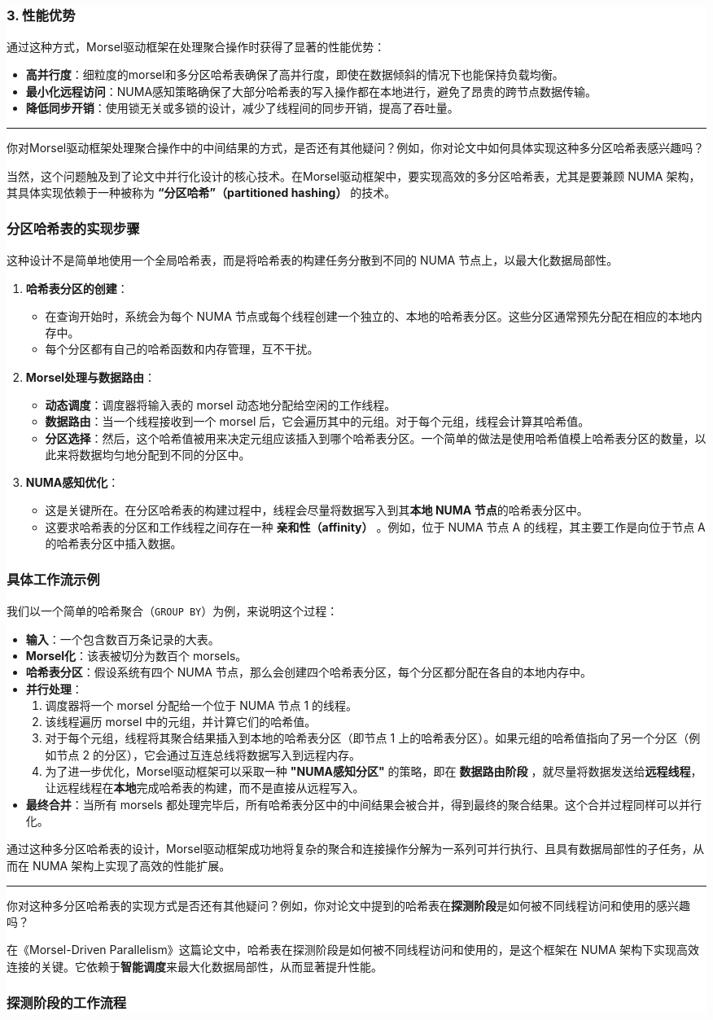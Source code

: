 ### 3. 性能优势

通过这种方式，Morsel驱动框架在处理聚合操作时获得了显著的性能优势：

* **高并行度**：细粒度的morsel和多分区哈希表确保了高并行度，即使在数据倾斜的情况下也能保持负载均衡。
* **最小化远程访问**：NUMA感知策略确保了大部分哈希表的写入操作都在本地进行，避免了昂贵的跨节点数据传输。
* **降低同步开销**：使用锁无关或多锁的设计，减少了线程间的同步开销，提高了吞吐量。

---

你对Morsel驱动框架处理聚合操作中的中间结果的方式，是否还有其他疑问？例如，你对论文中如何具体实现这种多分区哈希表感兴趣吗？

当然，这个问题触及到了论文中并行化设计的核心技术。在Morsel驱动框架中，要实现高效的多分区哈希表，尤其是要兼顾 NUMA 架构，其具体实现依赖于一种被称为 **“分区哈希”（partitioned hashing）** 的技术。

### 分区哈希表的实现步骤

这种设计不是简单地使用一个全局哈希表，而是将哈希表的构建任务分散到不同的 NUMA 节点上，以最大化数据局部性。

1.  **哈希表分区的创建**：
    * 在查询开始时，系统会为每个 NUMA 节点或每个线程创建一个独立的、本地的哈希表分区。这些分区通常预先分配在相应的本地内存中。
    * 每个分区都有自己的哈希函数和内存管理，互不干扰。

2.  **Morsel处理与数据路由**：
    * **动态调度**：调度器将输入表的 morsel 动态地分配给空闲的工作线程。
    * **数据路由**：当一个线程接收到一个 morsel 后，它会遍历其中的元组。对于每个元组，线程会计算其哈希值。
    * **分区选择**：然后，这个哈希值被用来决定元组应该插入到哪个哈希表分区。一个简单的做法是使用哈希值模上哈希表分区的数量，以此来将数据均匀地分配到不同的分区中。

3.  **NUMA感知优化**：
    * 这是关键所在。在分区哈希表的构建过程中，线程会尽量将数据写入到其**本地 NUMA 节点**的哈希表分区中。
    * 这要求哈希表的分区和工作线程之间存在一种 **亲和性（affinity）** 。例如，位于 NUMA 节点 A 的线程，其主要工作是向位于节点 A 的哈希表分区中插入数据。

### 具体工作流示例

我们以一个简单的哈希聚合（`GROUP BY`）为例，来说明这个过程：

* **输入**：一个包含数百万条记录的大表。
* **Morsel化**：该表被切分为数百个 morsels。
* **哈希表分区**：假设系统有四个 NUMA 节点，那么会创建四个哈希表分区，每个分区都分配在各自的本地内存中。
* **并行处理**：
    1.  调度器将一个 morsel 分配给一个位于 NUMA 节点 1 的线程。
    2.  该线程遍历 morsel 中的元组，并计算它们的哈希值。
    3.  对于每个元组，线程将其聚合结果插入到本地的哈希表分区（即节点 1 上的哈希表分区）。如果元组的哈希值指向了另一个分区（例如节点 2 的分区），它会通过互连总线将数据写入到远程内存。
    4.  为了进一步优化，Morsel驱动框架可以采取一种 **"NUMA感知分区"** 的策略，即在 **数据路由阶段** ，就尽量将数据发送给**远程线程**，让远程线程在**本地**完成哈希表的构建，而不是直接从远程写入。
* **最终合并**：当所有 morsels 都处理完毕后，所有哈希表分区中的中间结果会被合并，得到最终的聚合结果。这个合并过程同样可以并行化。

通过这种多分区哈希表的设计，Morsel驱动框架成功地将复杂的聚合和连接操作分解为一系列可并行执行、且具有数据局部性的子任务，从而在 NUMA 架构上实现了高效的性能扩展。

---

你对这种多分区哈希表的实现方式是否还有其他疑问？例如，你对论文中提到的哈希表在**探测阶段**是如何被不同线程访问和使用的感兴趣吗？

在《Morsel-Driven Parallelism》这篇论文中，哈希表在探测阶段是如何被不同线程访问和使用的，是这个框架在 NUMA 架构下实现高效连接的关键。它依赖于**智能调度**来最大化数据局部性，从而显著提升性能。

### 探测阶段的工作流程
